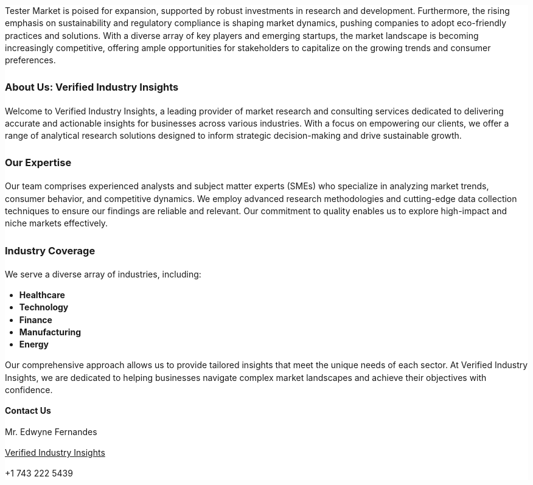 Tester Market is poised for expansion, supported by robust investments in research and development. Furthermore, the rising emphasis on sustainability and regulatory compliance is shaping market dynamics, pushing companies to adopt eco-friendly practices and solutions. With a diverse array of key players and emerging startups, the market landscape is becoming increasingly competitive, offering ample opportunities for stakeholders to capitalize on the growing trends and consumer preferences.</p><h3>About Us: Verified Industry Insights</h3><p>Welcome to Verified Industry Insights, a leading provider of market research and consulting services dedicated to delivering accurate and actionable insights for businesses across various industries. With a focus on empowering our clients, we offer a range of analytical research solutions designed to inform strategic decision-making and drive sustainable growth.</p><h3>Our Expertise</h3><p>Our team comprises experienced analysts and subject matter experts (SMEs) who specialize in analyzing market trends, consumer behavior, and competitive dynamics. We employ advanced research methodologies and cutting-edge data collection techniques to ensure our findings are reliable and relevant. Our commitment to quality enables us to explore high-impact and niche markets effectively.</p><h3>Industry Coverage</h3><p>We serve a diverse array of industries, including:</p><ul><li><strong>Healthcare</strong></li><li><strong>Technology</strong></li><li><strong>Finance</strong></li><li><strong>Manufacturing</strong></li><li><strong>Energy</strong></li></ul><p>Our comprehensive approach allows us to provide tailored insights that meet the unique needs of each sector. At Verified Industry Insights, we are dedicated to helping businesses navigate complex market landscapes and achieve their objectives with confidence.</p><p><strong>Contact Us</strong></p><p>Mr. Edwyne Fernandes</p><p><a href="https://www.verifiedindustryinsights.com/">Verified Industry Insights</a></p><p>+1 743 222 5439</p>
